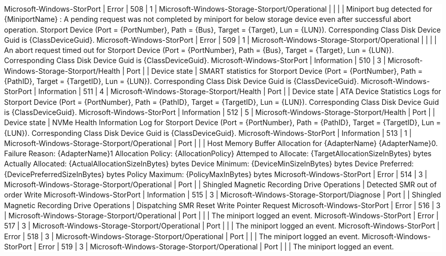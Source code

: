 Microsoft-Windows-StorPort  |  Error        |  508       |  1        |  Microsoft-Windows-Storage-Storport/Operational  |                                      |                                      |                                                                                                                        |  Miniport bug detected for {MiniportName} : A pending request was not completed by miniport for below storage device even after successful abort operation.                    Storport Device (Port = {PortNumber}, Path = {Bus}, Target = {Target}, Lun = {LUN}).                    Corresponding Class Disk Device Guid is {ClassDeviceGuid}.
Microsoft-Windows-StorPort  |  Error        |  509       |  1        |  Microsoft-Windows-Storage-Storport/Operational  |                                      |                                      |                                                                                                                        |  An abort request timed out for Storport Device (Port = {PortNumber}, Path = {Bus}, Target = {Target}, Lun = {LUN}).                    Corresponding Class Disk Device Guid is {ClassDeviceGuid}.
Microsoft-Windows-StorPort  |  Information  |  510       |  3        |  Microsoft-Windows-Storage-Storport/Health       |  Port                                |                                      |  Device state                                                                                                          |  SMART statistics for Storport Device (Port = {PortNumber}, Path = {PathID}, Target = {TargetID}, Lun = {LUN}).                    Corresponding Class Disk Device Guid is {ClassDeviceGuid}.
Microsoft-Windows-StorPort  |  Information  |  511       |  4        |  Microsoft-Windows-Storage-Storport/Health       |  Port                                |                                      |  Device state                                                                                                          |  ATA Device Statistics Logs for Storport Device (Port = {PortNumber}, Path = {PathID}, Target = {TargetID}, Lun = {LUN}).                    Corresponding Class Disk Device Guid is {ClassDeviceGuid}.
Microsoft-Windows-StorPort  |  Information  |  512       |  5        |  Microsoft-Windows-Storage-Storport/Health       |  Port                                |                                      |  Device state                                                                                                          |  NVMe Health Information Log for Storport Device (Port = {PortNumber}, Path = {PathID}, Target = {TargetID}, Lun = {LUN}).                    Corresponding Class Disk Device Guid is {ClassDeviceGuid}.
Microsoft-Windows-StorPort  |  Information  |  513       |  1        |  Microsoft-Windows-Storage-Storport/Operational  |  Port                                |                                      |                                                                                                                        |  Host Memory Buffer Allocation for {AdapterName} {AdapterName}0.                    Failure Reason: {AdapterName}1                    Allocation Policy: {AllocationPolicy}                    Attemped to Allocate: 	{TargetAllocationSizeInBytes} bytes                    Actually Allocated: 	{ActualAllocationSizeInBytes} bytes                    Device Minimum: 	{DeviceMinSizeInBytes} bytes                    Device Preferred: 		{DevicePreferredSizeInBytes} bytes                    Policy Maximum: 		{PolicyMaxInBytes} bytes
Microsoft-Windows-StorPort  |  Error        |  514       |  3        |  Microsoft-Windows-Storage-Storport/Operational  |  Port                                |                                      |  Shingled Magnetic Recording Drive Operations                                                                          |  Detected SMR out of order Write
Microsoft-Windows-StorPort  |  Information  |  515       |  3        |  Microsoft-Windows-Storage-Storport/Diagnose     |  Port                                |                                      |  Shingled Magnetic Recording Drive Operations                                                                          |  Dispatching SMR Reset Write Pointer Request
Microsoft-Windows-StorPort  |  Error        |  516       |  3        |  Microsoft-Windows-Storage-Storport/Operational  |  Port                                |                                      |                                                                                                                        |  The miniport logged an event.
Microsoft-Windows-StorPort  |  Error        |  517       |  3        |  Microsoft-Windows-Storage-Storport/Operational  |  Port                                |                                      |                                                                                                                        |  The miniport logged an event.
Microsoft-Windows-StorPort  |  Error        |  518       |  3        |  Microsoft-Windows-Storage-Storport/Operational  |  Port                                |                                      |                                                                                                                        |  The miniport logged an event.
Microsoft-Windows-StorPort  |  Error        |  519       |  3        |  Microsoft-Windows-Storage-Storport/Operational  |  Port                                |                                      |                                                                                                                        |  The miniport logged an event.